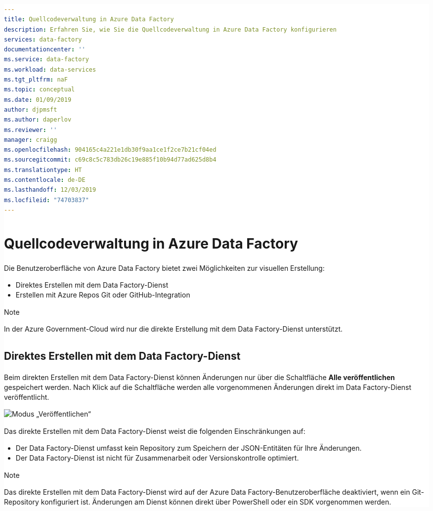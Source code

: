 ```yaml
---
title: Quellcodeverwaltung in Azure Data Factory
description: Erfahren Sie, wie Sie die Quellcodeverwaltung in Azure Data Factory konfigurieren
services: data-factory
documentationcenter: ''
ms.service: data-factory
ms.workload: data-services
ms.tgt_pltfrm: naF
ms.topic: conceptual
ms.date: 01/09/2019
author: djpmsft
ms.author: daperlov
ms.reviewer: ''
manager: craigg
ms.openlocfilehash: 904165c4a221e1db30f9aa1ce1f2ce7b21cf04ed
ms.sourcegitcommit: c69c8c5c783db26c19e885f10b94d77ad625d8b4
ms.translationtype: HT
ms.contentlocale: de-DE
ms.lasthandoff: 12/03/2019
ms.locfileid: "74703837"
---
```

# <a name="source-control-in-azure-data-factory"></a>Quellcodeverwaltung in Azure Data Factory

Die Benutzeroberfläche von Azure Data Factory bietet zwei Möglichkeiten zur visuellen Erstellung:

- Direktes Erstellen mit dem Data Factory-Dienst
- Erstellen mit Azure Repos Git oder GitHub-Integration

> [!NOTE]
> In der Azure Government-Cloud wird nur die direkte Erstellung mit dem Data Factory-Dienst unterstützt.

## <a name="author-directly-with-the-data-factory-service"></a>Direktes Erstellen mit dem Data Factory-Dienst

Beim direkten Erstellen mit dem Data Factory-Dienst können Änderungen nur über die Schaltfläche **Alle veröffentlichen** gespeichert werden. Nach Klick auf die Schaltfläche werden alle vorgenommenen Änderungen direkt im Data Factory-Dienst veröffentlicht. 

![Modus „Veröffentlichen“](media/author-visually/data-factory-publish.png)

Das direkte Erstellen mit dem Data Factory-Dienst weist die folgenden Einschränkungen auf:

- Der Data Factory-Dienst umfasst kein Repository zum Speichern der JSON-Entitäten für Ihre Änderungen.
- Der Data Factory-Dienst ist nicht für Zusammenarbeit oder Versionskontrolle optimiert.

> [!NOTE]
> Das direkte Erstellen mit dem Data Factory-Dienst wird auf der Azure Data Factory-Benutzeroberfläche deaktiviert, wenn ein Git-Repository konfiguriert ist. Änderungen am Dienst können direkt über PowerShell oder ein SDK vorgenommen werden.

